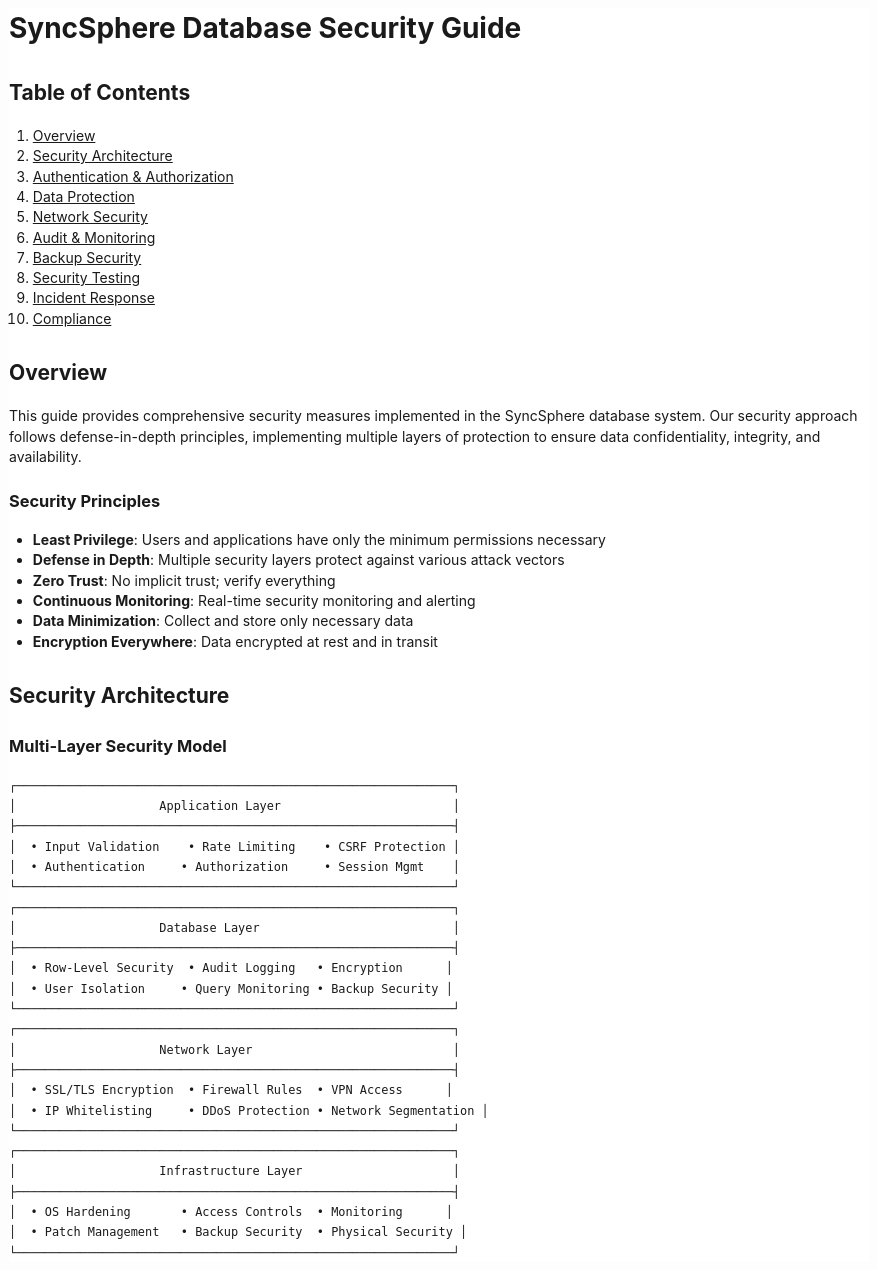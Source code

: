 # SyncSphere Database Security Guide

## Table of Contents

1. [Overview](#overview)
2. [Security Architecture](#security-architecture)
3. [Authentication & Authorization](#authentication--authorization)
4. [Data Protection](#data-protection)
5. [Network Security](#network-security)
6. [Audit & Monitoring](#audit--monitoring)
7. [Backup Security](#backup-security)
8. [Security Testing](#security-testing)
9. [Incident Response](#incident-response)
10. [Compliance](#compliance)

## Overview

This guide provides comprehensive security measures implemented in the SyncSphere database system. Our security approach follows defense-in-depth principles, implementing multiple layers of protection to ensure data confidentiality, integrity, and availability.

### Security Principles

- **Least Privilege**: Users and applications have only the minimum permissions necessary
- **Defense in Depth**: Multiple security layers protect against various attack vectors
- **Zero Trust**: No implicit trust; verify everything
- **Continuous Monitoring**: Real-time security monitoring and alerting
- **Data Minimization**: Collect and store only necessary data
- **Encryption Everywhere**: Data encrypted at rest and in transit

## Security Architecture

### Multi-Layer Security Model

```
┌─────────────────────────────────────────────────────────────┐
│                    Application Layer                        │
├─────────────────────────────────────────────────────────────┤
│  • Input Validation    • Rate Limiting    • CSRF Protection │
│  • Authentication     • Authorization     • Session Mgmt    │
└─────────────────────────────────────────────────────────────┘
┌─────────────────────────────────────────────────────────────┐
│                    Database Layer                           │
├─────────────────────────────────────────────────────────────┤
│  • Row-Level Security  • Audit Logging   • Encryption      │
│  • User Isolation     • Query Monitoring • Backup Security │
└─────────────────────────────────────────────────────────────┘
┌─────────────────────────────────────────────────────────────┐
│                    Network Layer                            │
├─────────────────────────────────────────────────────────────┤
│  • SSL/TLS Encryption  • Firewall Rules  • VPN Access      │
│  • IP Whitelisting     • DDoS Protection • Network Segmentation │
└─────────────────────────────────────────────────────────────┘
┌─────────────────────────────────────────────────────────────┐
│                    Infrastructure Layer                     │
├─────────────────────────────────────────────────────────────┤
│  • OS Hardening       • Access Controls  • Monitoring      │
│  • Patch Management   • Backup Security  • Physical Security │
└─────────────────────────────────────────────────────────────┘
```

